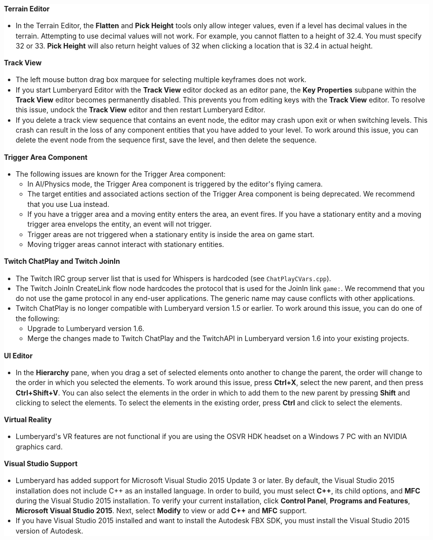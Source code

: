 **Terrain Editor**
+ In the Terrain Editor, the **Flatten** and **Pick Height** tools only allow integer values, even if a level has decimal values in the terrain\. Attempting to use decimal values will not work\. For example, you cannot flatten to a height of 32\.4\. You must specify 32 or 33\. **Pick Height** will also return height values of 32 when clicking a location that is 32\.4 in actual height\.

**Track View**
+ The left mouse button drag box marquee for selecting multiple keyframes does not work\.
+ If you start Lumberyard Editor with the **Track View** editor docked as an editor pane, the **Key Properties** subpane within the **Track View** editor becomes permanently disabled\. This prevents you from editing keys with the **Track View** editor\. To resolve this issue, undock the **Track View** editor and then restart Lumberyard Editor\.
+ If you delete a track view sequence that contains an event node, the editor may crash upon exit or when switching levels\. This crash can result in the loss of any component entities that you have added to your level\. To work around this issue, you can delete the event node from the sequence first, save the level, and then delete the sequence\.

**Trigger Area Component**
+ The following issues are known for the Trigger Area component:
  + In AI/Physics mode, the Trigger Area component is triggered by the editor's flying camera\.
  + The target entities and associated actions section of the Trigger Area component is being deprecated\. We recommend that you use Lua instead\.
  + If you have a trigger area and a moving entity enters the area, an event fires\. If you have a stationary entity and a moving trigger area envelops the entity, an event will not trigger\.
  + Trigger areas are not triggered when a stationary entity is inside the area on game start\.
  + Moving trigger areas cannot interact with stationary entities\.

**Twitch ChatPlay and Twitch JoinIn**
+ The Twitch IRC group server list that is used for Whispers is hardcoded \(see `ChatPlayCVars.cpp`\)\.
+ The Twitch JoinIn CreateLink flow node hardcodes the protocol that is used for the JoinIn link `game:`\. We recommend that you do not use the game protocol in any end\-user applications\. The generic name may cause conflicts with other applications\.
+ Twitch ChatPlay is no longer compatible with Lumberyard version 1\.5 or earlier\. To work around this issue, you can do one of the following:
  + Upgrade to Lumberyard version 1\.6\.
  + Merge the changes made to Twitch ChatPlay and the TwitchAPI in Lumberyard version 1\.6 into your existing projects\.

**UI Editor**
+ In the **Hierarchy** pane, when you drag a set of selected elements onto another to change the parent, the order will change to the order in which you selected the elements\. To work around this issue, press **Ctrl\+X**, select the new parent, and then press **Ctrl\+Shift\+V**\. You can also select the elements in the order in which to add them to the new parent by pressing **Shift** and clicking to select the elements\. To select the elements in the existing order, press **Ctrl** and click to select the elements\.

**Virtual Reality**
+ Lumberyard's VR features are not functional if you are using the OSVR HDK headset on a Windows 7 PC with an NVIDIA graphics card\.

**Visual Studio Support**
+ Lumberyard has added support for Microsoft Visual Studio 2015 Update 3 or later\. By default, the Visual Studio 2015 installation does not include C\+\+ as an installed language\. In order to build, you must select **C\+\+**, its child options, and **MFC** during the Visual Studio 2015 installation\. To verify your current installation, click **Control Panel**, **Programs and Features**, **Microsoft Visual Studio 2015**\. Next, select **Modify** to view or add **C\+\+** and **MFC** support\.
+ If you have Visual Studio 2015 installed and want to install the Autodesk FBX SDK, you must install the Visual Studio 2015 version of Autodesk\.
